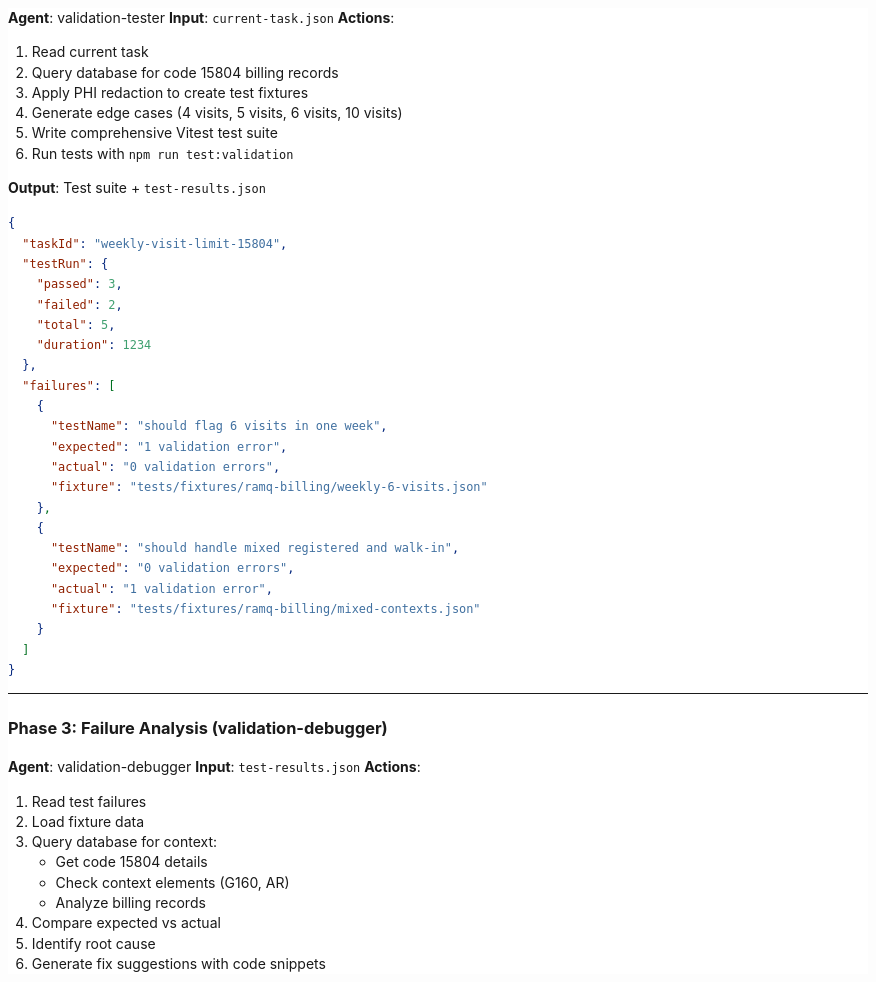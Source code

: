 **Agent**: validation-tester
**Input**: `current-task.json`
**Actions**:
1. Read current task
2. Query database for code 15804 billing records
3. Apply PHI redaction to create test fixtures
4. Generate edge cases (4 visits, 5 visits, 6 visits, 10 visits)
5. Write comprehensive Vitest test suite
6. Run tests with `npm run test:validation`

**Output**: Test suite + `test-results.json`
```json
{
  "taskId": "weekly-visit-limit-15804",
  "testRun": {
    "passed": 3,
    "failed": 2,
    "total": 5,
    "duration": 1234
  },
  "failures": [
    {
      "testName": "should flag 6 visits in one week",
      "expected": "1 validation error",
      "actual": "0 validation errors",
      "fixture": "tests/fixtures/ramq-billing/weekly-6-visits.json"
    },
    {
      "testName": "should handle mixed registered and walk-in",
      "expected": "0 validation errors",
      "actual": "1 validation error",
      "fixture": "tests/fixtures/ramq-billing/mixed-contexts.json"
    }
  ]
}
```

---

### Phase 3: Failure Analysis (validation-debugger)

**Agent**: validation-debugger
**Input**: `test-results.json`
**Actions**:
1. Read test failures
2. Load fixture data
3. Query database for context:
   - Get code 15804 details
   - Check context elements (G160, AR)
   - Analyze billing records
4. Compare expected vs actual
5. Identify root cause
6. Generate fix suggestions with code snippets
